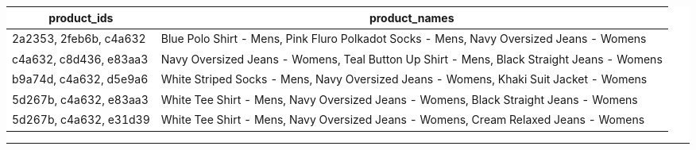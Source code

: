 |product_ids	|product_names|
|-------------|-------------|
|2a2353, 2feb6b, c4a632|	Blue Polo Shirt - Mens, Pink Fluro Polkadot Socks - Mens, Navy Oversized Jeans - Womens
|c4a632, c8d436, e83aa3|	Navy Oversized Jeans - Womens, Teal Button Up Shirt - Mens, Black Straight Jeans - Womens
|b9a74d, c4a632, d5e9a6	|White Striped Socks - Mens, Navy Oversized Jeans - Womens, Khaki Suit Jacket - Womens
|5d267b, c4a632, e83aa3|	White Tee Shirt - Mens, Navy Oversized Jeans - Womens, Black Straight Jeans - Womens
|5d267b, c4a632, e31d39|	White Tee Shirt - Mens, Navy Oversized Jeans - Womens, Cream Relaxed Jeans - Womens

****